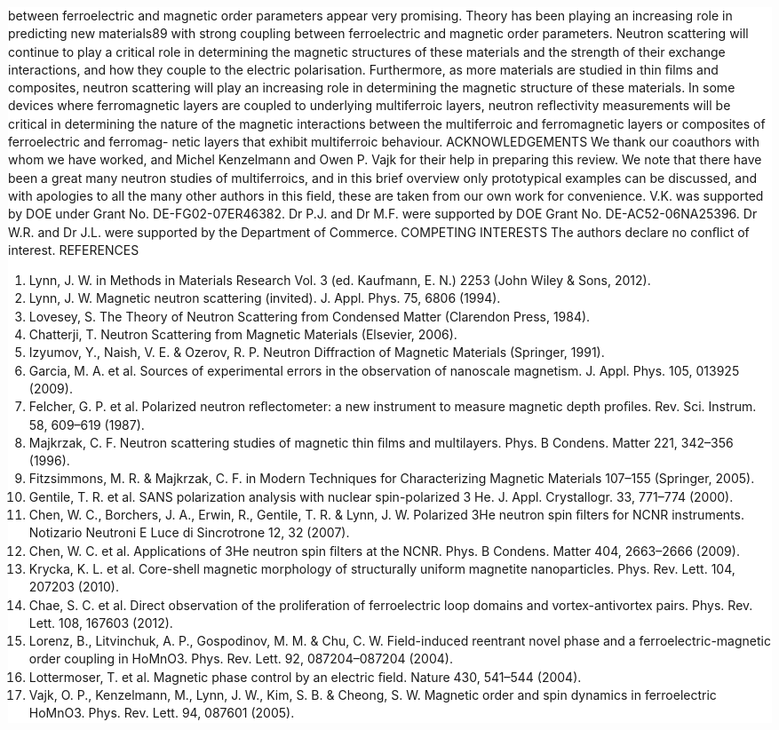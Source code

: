 between ferroelectric and magnetic order parameters appear very
promising. Theory has been playing an increasing role in predicting
new materials89 with strong coupling between ferroelectric and
magnetic order parameters. Neutron scattering will continue to play
a critical role in determining the magnetic structures of these
materials and the strength of their exchange interactions, and how
they couple to the electric polarisation. Furthermore, as more
materials are studied in thin ﬁlms and composites, neutron
scattering will play an increasing role in determining the magnetic
structure of these materials. In some devices where ferromagnetic
layers are coupled to underlying multiferroic layers, neutron
reﬂectivity measurements will be critical in determining the nature
of the magnetic interactions between
the
multiferroic
and
ferromagnetic layers or composites of ferroelectric and ferromag-
netic layers that exhibit multiferroic behaviour.
ACKNOWLEDGEMENTS
We thank our coauthors with whom we have worked, and Michel Kenzelmann and
Owen P. Vajk for their help in preparing this review. We note that there have been a
great many neutron studies of multiferroics, and in this brief overview only
prototypical examples can be discussed, and with apologies to all the many other
authors in this ﬁeld, these are taken from our own work for convenience.
V.K. was supported by DOE under Grant No. DE-FG02-07ER46382. Dr P.J. and
Dr M.F. were supported by DOE Grant No. DE-AC52-06NA25396. Dr W.R. and Dr J.L.
were supported by the Department of Commerce.
COMPETING INTERESTS
The authors declare no conﬂict of interest.
REFERENCES
1. Lynn, J. W. in Methods in Materials Research Vol. 3 (ed. Kaufmann, E. N.)
2253 (John Wiley & Sons, 2012).
2. Lynn, J. W. Magnetic neutron scattering (invited). J. Appl. Phys. 75, 6806 (1994).
3. Lovesey, S. The Theory of Neutron Scattering from Condensed Matter (Clarendon
Press, 1984).
4. Chatterji, T. Neutron Scattering from Magnetic Materials (Elsevier, 2006).
5. Izyumov, Y., Naish, V. E. & Ozerov, R. P. Neutron Diffraction of Magnetic Materials
(Springer, 1991).
6. Garcia, M. A. et al. Sources of experimental errors in the observation of nanoscale
magnetism. J. Appl. Phys. 105, 013925 (2009).
7. Felcher, G. P. et al. Polarized neutron reﬂectometer: a new instrument to measure
magnetic depth proﬁles. Rev. Sci. Instrum. 58, 609–619 (1987).
8. Majkrzak, C. F. Neutron scattering studies of magnetic thin ﬁlms and multilayers.
Phys. B Condens. Matter 221, 342–356 (1996).
9. Fitzsimmons, M. R. & Majkrzak, C. F. in Modern Techniques for Characterizing
Magnetic Materials 107–155 (Springer, 2005).
10. Gentile, T. R. et al. SANS polarization analysis with nuclear spin-polarized 3 He.
J. Appl. Crystallogr. 33, 771–774 (2000).
11. Chen, W. C., Borchers, J. A., Erwin, R., Gentile, T. R. & Lynn, J. W. Polarized 3He
neutron spin ﬁlters for NCNR instruments. Notizario Neutroni E Luce di Sincrotrone
12, 32 (2007).
12. Chen, W. C. et al. Applications of 3He neutron spin ﬁlters at the NCNR. Phys. B
Condens. Matter 404, 2663–2666 (2009).
13. Krycka, K. L. et al. Core-shell magnetic morphology of structurally uniform
magnetite nanoparticles. Phys. Rev. Lett. 104, 207203 (2010).
14. Chae, S. C. et al. Direct observation of the proliferation of ferroelectric loop
domains and vortex-antivortex pairs. Phys. Rev. Lett. 108, 167603 (2012).
15. Lorenz, B., Litvinchuk, A. P., Gospodinov, M. M. & Chu, C. W. Field-induced
reentrant novel phase and a ferroelectric-magnetic order coupling in HoMnO3.
Phys. Rev. Lett. 92, 087204–087204 (2004).
16. Lottermoser, T. et al. Magnetic phase control by an electric ﬁeld. Nature 430,
541–544 (2004).
17. Vajk, O. P., Kenzelmann, M., Lynn, J. W., Kim, S. B. & Cheong, S. W. Magnetic order
and spin dynamics in ferroelectric HoMnO3. Phys. Rev. Lett. 94, 087601 (2005).
